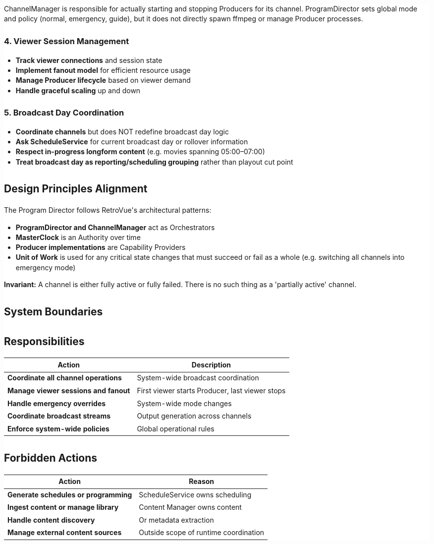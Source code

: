 ChannelManager is responsible for actually starting and stopping Producers for its channel. ProgramDirector sets global mode and policy (normal, emergency, guide), but it does not directly spawn ffmpeg or manage Producer processes.

### 4. **Viewer Session Management**

- **Track viewer connections** and session state
- **Implement fanout model** for efficient resource usage
- **Manage Producer lifecycle** based on viewer demand
- **Handle graceful scaling** up and down

### 5. **Broadcast Day Coordination**

- **Coordinate channels** but does NOT redefine broadcast day logic
- **Ask ScheduleService** for current broadcast day or rollover information
- **Respect in-progress longform content** (e.g. movies spanning 05:00–07:00)
- **Treat broadcast day as reporting/scheduling grouping** rather than playout cut point

## Design Principles Alignment

The Program Director follows RetroVue's architectural patterns:

- **ProgramDirector and ChannelManager** act as Orchestrators
- **MasterClock** is an Authority over time
- **Producer implementations** are Capability Providers
- **Unit of Work** is used for any critical state changes that must succeed or fail as a whole (e.g. switching all channels into emergency mode)

**Invariant:** A channel is either fully active or fully failed. There is no such thing as a 'partially active' channel.

## System Boundaries

## Responsibilities

| Action                                | Description                                     |
| ------------------------------------- | ----------------------------------------------- |
| **Coordinate all channel operations** | System-wide broadcast coordination              |
| **Manage viewer sessions and fanout** | First viewer starts Producer, last viewer stops |
| **Handle emergency overrides**        | System-wide mode changes                        |
| **Coordinate broadcast streams**      | Output generation across channels               |
| **Enforce system-wide policies**      | Global operational rules                        |

## Forbidden Actions

| Action                                | Reason                                |
| ------------------------------------- | ------------------------------------- |
| **Generate schedules or programming** | ScheduleService owns scheduling       |
| **Ingest content or manage library**  | Content Manager owns content          |
| **Handle content discovery**          | Or metadata extraction                |
| **Manage external content sources**   | Outside scope of runtime coordination |
